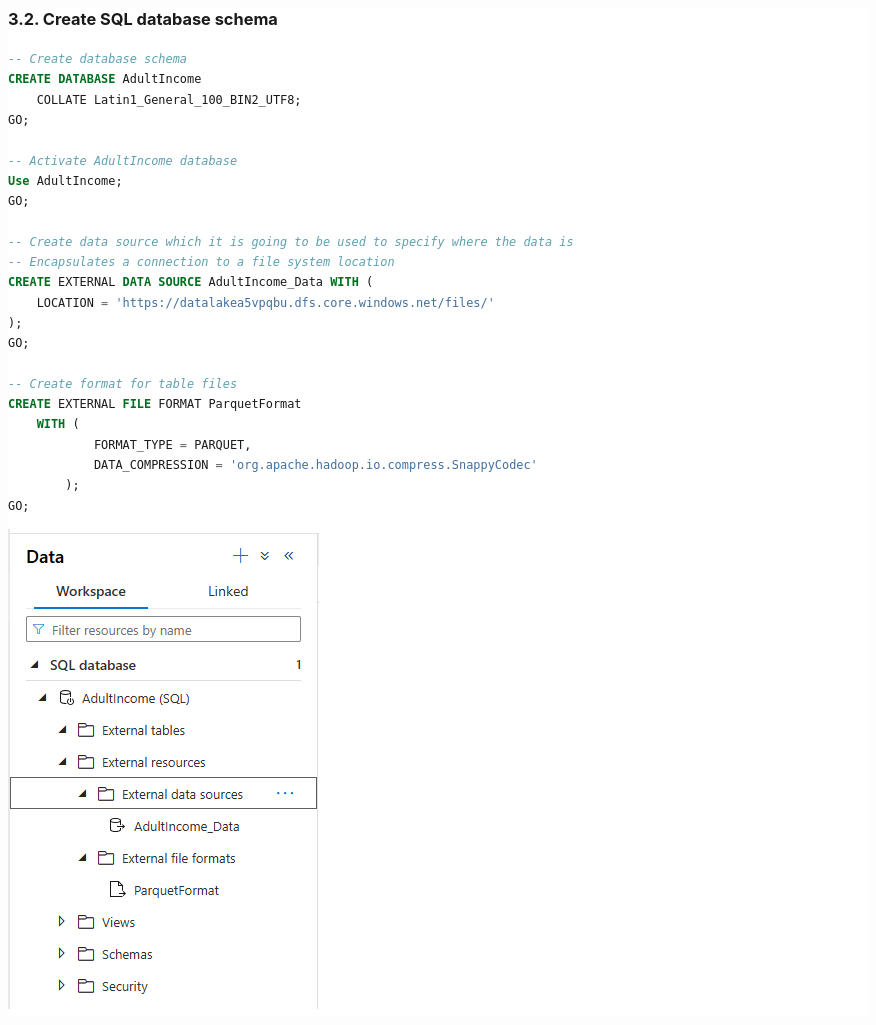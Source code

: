 ### 3.2. Create SQL database schema

```SQL
-- Create database schema
CREATE DATABASE AdultIncome
    COLLATE Latin1_General_100_BIN2_UTF8;
GO;

-- Activate AdultIncome database
Use AdultIncome;
GO;

-- Create data source which it is going to be used to specify where the data is
-- Encapsulates a connection to a file system location
CREATE EXTERNAL DATA SOURCE AdultIncome_Data WITH (
    LOCATION = 'https://datalakea5vpqbu.dfs.core.windows.net/files/'
);
GO;

-- Create format for table files
CREATE EXTERNAL FILE FORMAT ParquetFormat
    WITH (
            FORMAT_TYPE = PARQUET,
            DATA_COMPRESSION = 'org.apache.hadoop.io.compress.SnappyCodec'
        );
GO;
```

![Storage](img/sql_synapse_database.png)
